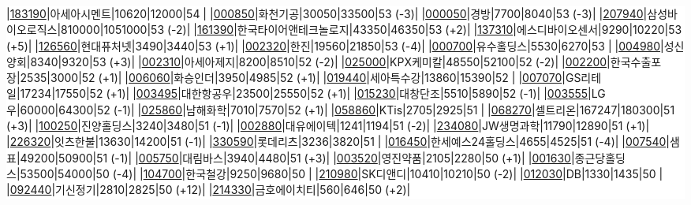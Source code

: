 |[183190](https://finance.daum.net/quotes/A183190)|아세아시멘트|10620|12000|54 |
|[000850](https://finance.daum.net/quotes/A000850)|화천기공|30050|33500|53 (-3)|
|[000050](https://finance.daum.net/quotes/A000050)|경방|7700|8040|53 (-3)|
|[207940](https://finance.daum.net/quotes/A207940)|삼성바이오로직스|810000|1051000|53 (-2)|
|[161390](https://finance.daum.net/quotes/A161390)|한국타이어앤테크놀로지|43350|46350|53 (+2)|
|[137310](https://finance.daum.net/quotes/A137310)|에스디바이오센서|9290|10220|53 (+5)|
|[126560](https://finance.daum.net/quotes/A126560)|현대퓨처넷|3490|3440|53 (+1)|
|[002320](https://finance.daum.net/quotes/A002320)|한진|19560|21850|53 (-4)|
|[000700](https://finance.daum.net/quotes/A000700)|유수홀딩스|5530|6270|53 |
|[004980](https://finance.daum.net/quotes/A004980)|성신양회|8340|9320|53 (+3)|
|[002310](https://finance.daum.net/quotes/A002310)|아세아제지|8200|8510|52 (-2)|
|[025000](https://finance.daum.net/quotes/A025000)|KPX케미칼|48550|52100|52 (-2)|
|[002200](https://finance.daum.net/quotes/A002200)|한국수출포장|2535|3000|52 (+1)|
|[006060](https://finance.daum.net/quotes/A006060)|화승인더|3950|4985|52 (+1)|
|[019440](https://finance.daum.net/quotes/A019440)|세아특수강|13860|15390|52 |
|[007070](https://finance.daum.net/quotes/A007070)|GS리테일|17234|17550|52 (+1)|
|[003495](https://finance.daum.net/quotes/A003495)|대한항공우|23500|25550|52 (+1)|
|[015230](https://finance.daum.net/quotes/A015230)|대창단조|5510|5890|52 (-1)|
|[003555](https://finance.daum.net/quotes/A003555)|LG우|60000|64300|52 (-1)|
|[025860](https://finance.daum.net/quotes/A025860)|남해화학|7010|7570|52 (+1)|
|[058860](https://finance.daum.net/quotes/A058860)|KTis|2705|2925|51 |
|[068270](https://finance.daum.net/quotes/A068270)|셀트리온|167247|180300|51 (+3)|
|[100250](https://finance.daum.net/quotes/A100250)|진양홀딩스|3240|3480|51 (-1)|
|[002880](https://finance.daum.net/quotes/A002880)|대유에이텍|1241|1194|51 (-2)|
|[234080](https://finance.daum.net/quotes/A234080)|JW생명과학|11790|12890|51 (+1)|
|[226320](https://finance.daum.net/quotes/A226320)|잇츠한불|13630|14200|51 (-1)|
|[330590](https://finance.daum.net/quotes/A330590)|롯데리츠|3236|3820|51 |
|[016450](https://finance.daum.net/quotes/A016450)|한세예스24홀딩스|4655|4525|51 (-4)|
|[007540](https://finance.daum.net/quotes/A007540)|샘표|49200|50900|51 (-1)|
|[005750](https://finance.daum.net/quotes/A005750)|대림바스|3940|4480|51 (+3)|
|[003520](https://finance.daum.net/quotes/A003520)|영진약품|2105|2280|50 (+1)|
|[001630](https://finance.daum.net/quotes/A001630)|종근당홀딩스|53500|54000|50 (-4)|
|[104700](https://finance.daum.net/quotes/A104700)|한국철강|9250|9680|50 |
|[210980](https://finance.daum.net/quotes/A210980)|SK디앤디|10410|10210|50 (-2)|
|[012030](https://finance.daum.net/quotes/A012030)|DB|1330|1435|50 |
|[092440](https://finance.daum.net/quotes/A092440)|기신정기|2810|2825|50 (+12)|
|[214330](https://finance.daum.net/quotes/A214330)|금호에이치티|560|646|50 (+2)|